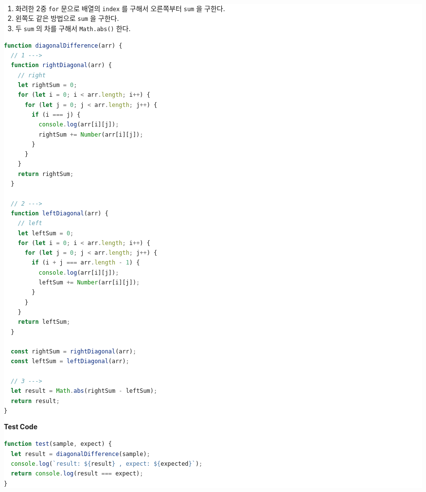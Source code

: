 1. 화려한 2중 `for` 문으로 배열의 `index` 를 구해서 오른쪽부터 `sum` 을 구한다.
2. 왼쪽도 같은 방법으로 `sum` 을 구한다.
3. 두 `sum` 의 차를 구해서 `Math.abs()` 한다.

```js
function diagonalDifference(arr) {
  // 1 --->
  function rightDiagonal(arr) {
    // right
    let rightSum = 0;
    for (let i = 0; i < arr.length; i++) {
      for (let j = 0; j < arr.length; j++) {
        if (i === j) {
          console.log(arr[i][j]);
          rightSum += Number(arr[i][j]);
        }
      }
    }
    return rightSum;
  }

  // 2 --->
  function leftDiagonal(arr) {
    // left
    let leftSum = 0;
    for (let i = 0; i < arr.length; i++) {
      for (let j = 0; j < arr.length; j++) {
        if (i + j === arr.length - 1) {
          console.log(arr[i][j]);
          leftSum += Number(arr[i][j]);
        }
      }
    }
    return leftSum;
  }

  const rightSum = rightDiagonal(arr);
  const leftSum = leftDiagonal(arr);
  
  // 3 --->
  let result = Math.abs(rightSum - leftSum);
  return result;
}
```



**Test Code**

```js
function test(sample, expect) {
  let result = diagonalDifference(sample);
  console.log(`result: ${result} , expect: ${expected}`);
  return console.log(result === expect);
}
```
